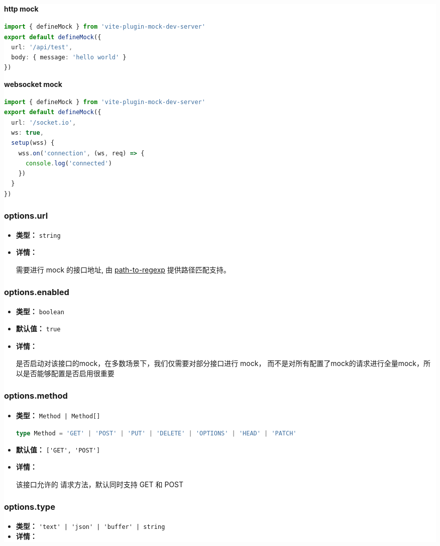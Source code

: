 **http mock**

```ts
import { defineMock } from 'vite-plugin-mock-dev-server'
export default defineMock({
  url: '/api/test',
  body: { message: 'hello world' }
})
```

**websocket mock**

```ts
import { defineMock } from 'vite-plugin-mock-dev-server'
export default defineMock({
  url: '/socket.io',
  ws: true,
  setup(wss) {
    wss.on('connection', (ws, req) => {
      console.log('connected')
    })
  }
})
```

### options.url

- **类型：** `string`
- **详情：**

  需要进行 mock 的接口地址, 由 [path-to-regexp](https://github.com/pillarjs/path-to-regexp) 提供路径匹配支持。

### options.enabled

- **类型：** `boolean`
- **默认值：** `true`
- **详情：**

  是否启动对该接口的mock，在多数场景下，我们仅需要对部分接口进行 mock，
  而不是对所有配置了mock的请求进行全量mock，所以是否能够配置是否启用很重要

### options.method

- **类型：** `Method | Method[]`

  ```ts
  type Method = 'GET' | 'POST' | 'PUT' | 'DELETE' | 'OPTIONS' | 'HEAD' | 'PATCH'
  ```

- **默认值：** `['GET', 'POST']`
- **详情：**

  该接口允许的 请求方法，默认同时支持 GET 和 POST

### options.type

- **类型：** `'text' | 'json' | 'buffer' | string`
- **详情：**
